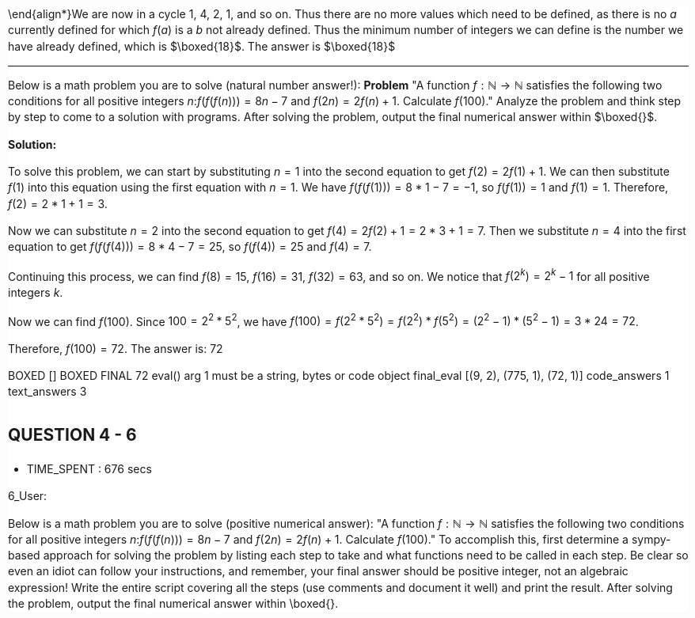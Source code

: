 \end{align*}We are now in a cycle $1$, $4$, $2$, $1$, and so on.  Thus there are no more values which need to be defined, as there is no $a$ currently defined for which $f(a)$ is a $b$ not already defined.  Thus the minimum number of integers we can define is the number we have already defined, which is $\boxed{18}$. The answer is $\boxed{18}$


---

Below is a math problem you are to solve (natural number answer!):
**Problem**
"A function $f: \mathbb N \to \mathbb N$ satisfies the following two conditions for all positive integers $n$:$f(f(f(n)))=8n-7$ and $f(2n)=2f(n)+1$. Calculate $f(100)$."
Analyze the problem and think step by step to come to a solution with programs. After solving the problem, output the final numerical answer within $\boxed{}$.

**Solution:**


To solve this problem, we can start by substituting $n = 1$ into the second equation to get $f(2) = 2f(1) + 1$. We can then substitute $f(1)$ into this equation using the first equation with $n = 1$. We have $f(f(f(1))) = 8*1 - 7 = -1$, so $f(f(1)) = 1$ and $f(1) = 1$. Therefore, $f(2) = 2*1 + 1 = 3$.

Now we can substitute $n = 2$ into the second equation to get $f(4) = 2f(2) + 1 = 2*3 + 1 = 7$. Then we substitute $n = 4$ into the first equation to get $f(f(f(4))) = 8*4 - 7 = 25$, so $f(f(4)) = 25$ and $f(4) = 7$.

Continuing this process, we can find $f(8) = 15$, $f(16) = 31$, $f(32) = 63$, and so on. We notice that $f(2^k) = 2^k - 1$ for all positive integers $k$.

Now we can find $f(100)$. Since $100 = 2^2 * 5^2$, we have $f(100) = f(2^2 * 5^2) = f(2^2) * f(5^2) = (2^2 - 1) * (5^2 - 1) = 3 * 24 = 72$.

Therefore, $f(100) = 72$. The answer is: $72$

BOXED []
BOXED FINAL 72
eval() arg 1 must be a string, bytes or code object final_eval
[(9, 2), (775, 1), (72, 1)]
code_answers 1 text_answers 3



## QUESTION 4 - 6 
- TIME_SPENT : 676 secs

6_User:

Below is a math problem you are to solve (positive numerical answer):
"A function $f: \mathbb N \to \mathbb N$ satisfies the following two conditions for all positive integers $n$:$f(f(f(n)))=8n-7$ and $f(2n)=2f(n)+1$. Calculate $f(100)$."
To accomplish this, first determine a sympy-based approach for solving the problem by listing each step to take and what functions need to be called in each step. Be clear so even an idiot can follow your instructions, and remember, your final answer should be positive integer, not an algebraic expression!
Write the entire script covering all the steps (use comments and document it well) and print the result. After solving the problem, output the final numerical answer within \boxed{}.
